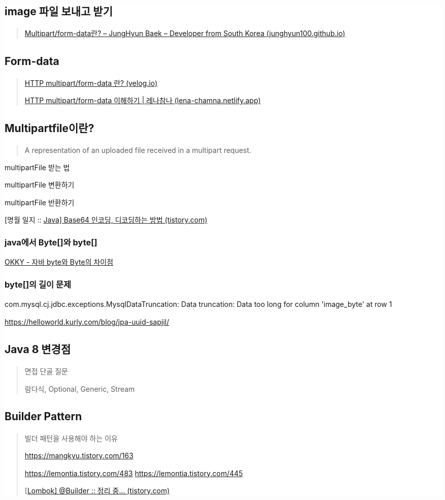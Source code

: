 
## image 파일 보내고 받기

> [Multipart/form-data란? – JungHyun Baek – Developer from South Korea (junghyun100.github.io)](https://junghyun100.github.io/Multipart_form-data/)



## Form-data

>[HTTP multipart/form-data 란? (velog.io)](https://velog.io/@shin6403/HTTP-multipartform-data-란)
>
>[HTTP multipart/form-data 이해하기 | 레나참나 (lena-chamna.netlify.app)](https://lena-chamna.netlify.app/post/http_multipart_form-data/)



## Multipartfile이란?

> A representation of an uploaded file received in a multipart request.



multipartFile 받는 법

multipartFile 변환하기

multipartFile 반환하기

[명월 일지 :: [Java\] Base64 인코딩, 디코딩하는 방법 (tistory.com)](https://nowonbun.tistory.com/476)



### java에서 Byte[]와 byte[]

[OKKY - 자바 byte와 Byte의 차이점](https://okky.kr/article/408892)

### byte[]의 길이 문제

com.mysql.cj.jdbc.exceptions.MysqlDataTruncation: Data truncation: Data too long for column 'image_byte' at row 1

https://helloworld.kurly.com/blog/jpa-uuid-sapjil/



## Java 8 변경점

> 면접 단골 질문
>
> 람다식, Optional, Generic, Stream



## Builder Pattern

> 빌더 패턴을 사용해야 하는 이유
>
> https://mangkyu.tistory.com/163
>
> https://lemontia.tistory.com/483
> https://lemontia.tistory.com/445
>
> [[Lombok\] @Builder :: 정리 중... (tistory.com)](https://royleej9.tistory.com/entry/Lombok-Builder)
